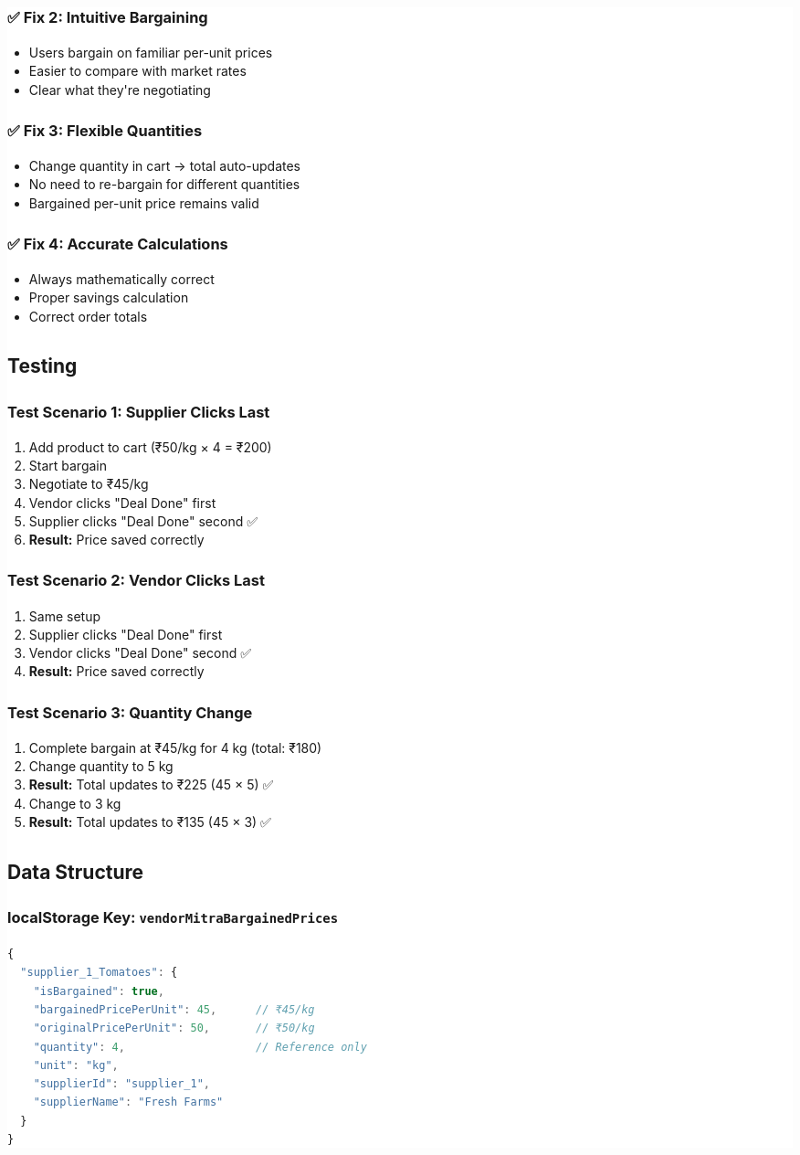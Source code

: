 ### ✅ Fix 2: Intuitive Bargaining
- Users bargain on familiar per-unit prices
- Easier to compare with market rates
- Clear what they're negotiating

### ✅ Fix 3: Flexible Quantities
- Change quantity in cart → total auto-updates
- No need to re-bargain for different quantities
- Bargained per-unit price remains valid

### ✅ Fix 4: Accurate Calculations
- Always mathematically correct
- Proper savings calculation
- Correct order totals

## Testing

### Test Scenario 1: Supplier Clicks Last
1. Add product to cart (₹50/kg × 4 = ₹200)
2. Start bargain
3. Negotiate to ₹45/kg
4. Vendor clicks "Deal Done" first
5. Supplier clicks "Deal Done" second ✅
6. **Result:** Price saved correctly

### Test Scenario 2: Vendor Clicks Last
1. Same setup
2. Supplier clicks "Deal Done" first
3. Vendor clicks "Deal Done" second ✅
4. **Result:** Price saved correctly

### Test Scenario 3: Quantity Change
1. Complete bargain at ₹45/kg for 4 kg (total: ₹180)
2. Change quantity to 5 kg
3. **Result:** Total updates to ₹225 (45 × 5) ✅
4. Change to 3 kg
5. **Result:** Total updates to ₹135 (45 × 3) ✅

## Data Structure

### localStorage Key: `vendorMitraBargainedPrices`

```javascript
{
  "supplier_1_Tomatoes": {
    "isBargained": true,
    "bargainedPricePerUnit": 45,      // ₹45/kg
    "originalPricePerUnit": 50,       // ₹50/kg
    "quantity": 4,                    // Reference only
    "unit": "kg",
    "supplierId": "supplier_1",
    "supplierName": "Fresh Farms"
  }
}
```
